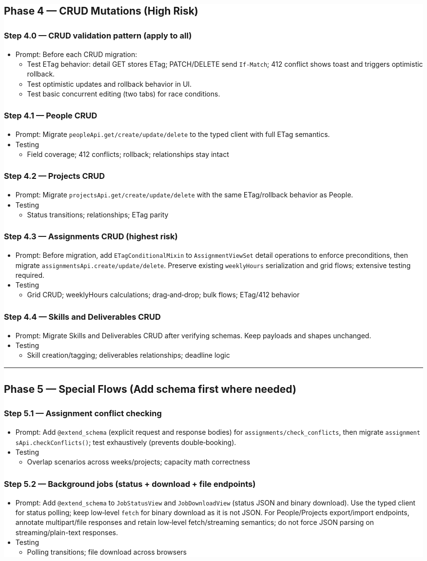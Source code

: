 ## Phase 4 — CRUD Mutations (High Risk)

### Step 4.0 — CRUD validation pattern (apply to all)
- Prompt: Before each CRUD migration:
  - Test ETag behavior: detail GET stores ETag; PATCH/DELETE send `If-Match`; 412 conflict shows toast and triggers optimistic rollback.
  - Test optimistic updates and rollback behavior in UI.
  - Test basic concurrent editing (two tabs) for race conditions.

### Step 4.1 — People CRUD
- Prompt: Migrate `peopleApi.get/create/update/delete` to the typed client with full ETag semantics.
- Testing
  - Field coverage; 412 conflicts; rollback; relationships stay intact

### Step 4.2 — Projects CRUD
- Prompt: Migrate `projectsApi.get/create/update/delete` with the same ETag/rollback behavior as People.
- Testing
  - Status transitions; relationships; ETag parity

### Step 4.3 — Assignments CRUD (highest risk)
- Prompt: Before migration, add `ETagConditionalMixin` to `AssignmentViewSet` detail operations to enforce preconditions, then migrate `assignmentsApi.create/update/delete`. Preserve existing `weeklyHours` serialization and grid flows; extensive testing required.
- Testing
  - Grid CRUD; weeklyHours calculations; drag‑and‑drop; bulk flows; ETag/412 behavior

### Step 4.4 — Skills and Deliverables CRUD
- Prompt: Migrate Skills and Deliverables CRUD after verifying schemas. Keep payloads and shapes unchanged.
- Testing
  - Skill creation/tagging; deliverables relationships; deadline logic

---

## Phase 5 — Special Flows (Add schema first where needed)

### Step 5.1 — Assignment conflict checking
- Prompt: Add `@extend_schema` (explicit request and response bodies) for `assignments/check_conflicts`, then migrate `assignmentsApi.checkConflicts()`; test exhaustively (prevents double‑booking).
- Testing
  - Overlap scenarios across weeks/projects; capacity math correctness

### Step 5.2 — Background jobs (status + download + file endpoints)
- Prompt: Add `@extend_schema` to `JobStatusView` and `JobDownloadView` (status JSON and binary download). Use the typed client for status polling; keep low‑level `fetch` for binary download as it is not JSON. For People/Projects export/import endpoints, annotate multipart/file responses and retain low‑level fetch/streaming semantics; do not force JSON parsing on streaming/plain-text responses.
- Testing
  - Polling transitions; file download across browsers
